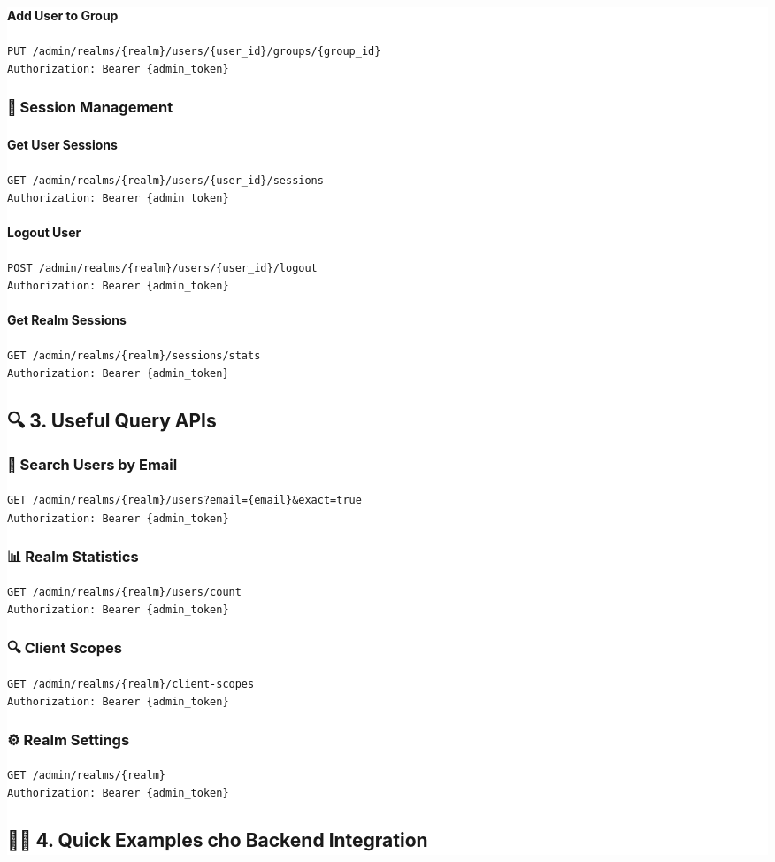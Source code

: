 #### **Add User to Group**
```http
PUT /admin/realms/{realm}/users/{user_id}/groups/{group_id}
Authorization: Bearer {admin_token}
```

### **🔑 Session Management**

#### **Get User Sessions**
```http
GET /admin/realms/{realm}/users/{user_id}/sessions
Authorization: Bearer {admin_token}
```

#### **Logout User**
```http
POST /admin/realms/{realm}/users/{user_id}/logout
Authorization: Bearer {admin_token}
```

#### **Get Realm Sessions**
```http
GET /admin/realms/{realm}/sessions/stats
Authorization: Bearer {admin_token}
```

## 🔍 **3. Useful Query APIs**

### **🔎 Search Users by Email**
```http
GET /admin/realms/{realm}/users?email={email}&exact=true
Authorization: Bearer {admin_token}
```

### **📊 Realm Statistics**
```http
GET /admin/realms/{realm}/users/count
Authorization: Bearer {admin_token}
```

### **🔍 Client Scopes**
```http
GET /admin/realms/{realm}/client-scopes
Authorization: Bearer {admin_token}
```

### **⚙️ Realm Settings**
```http
GET /admin/realms/{realm}
Authorization: Bearer {admin_token}
```

## 🏃‍♂️ **4. Quick Examples cho Backend Integration**
